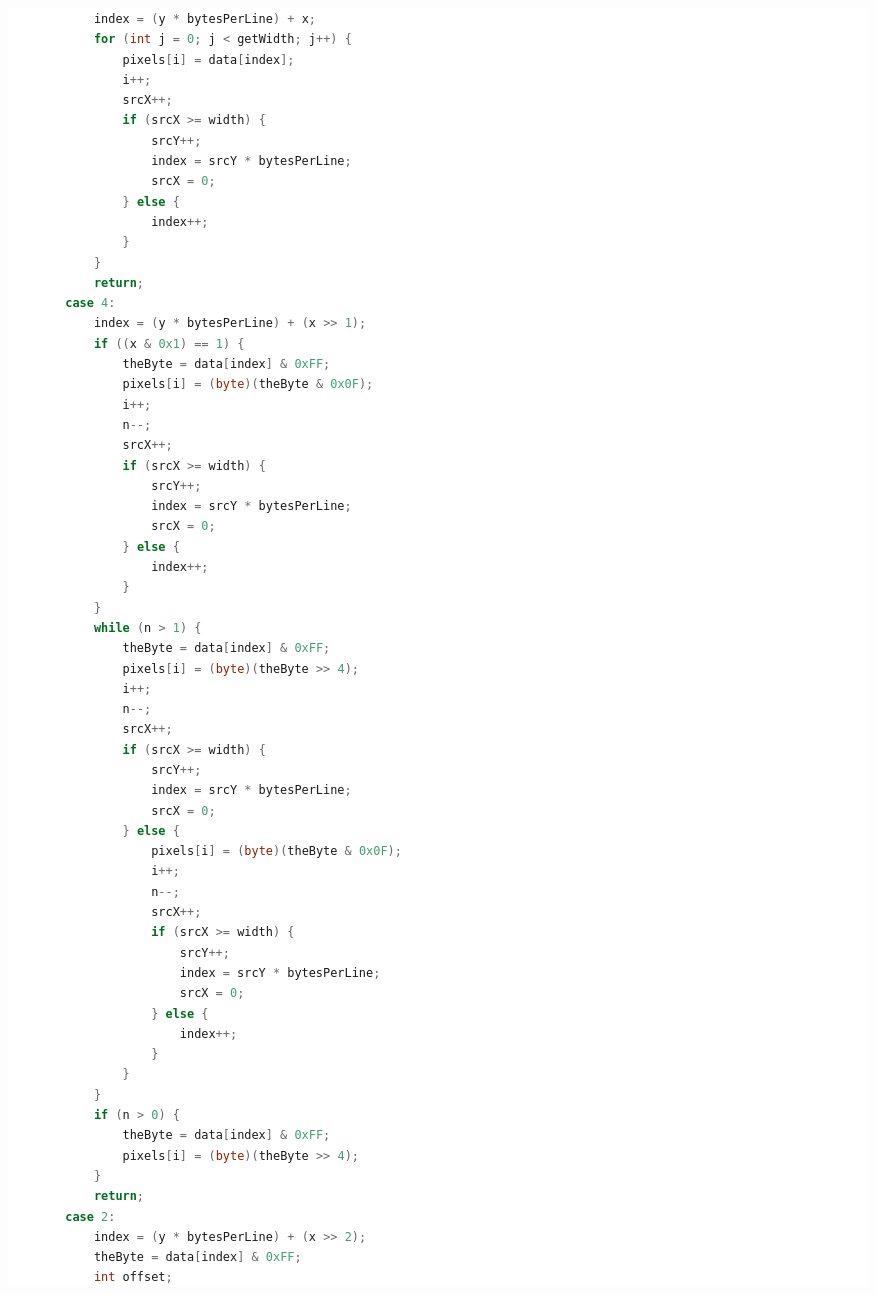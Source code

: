 ```java
			index = (y * bytesPerLine) + x;
			for (int j = 0; j < getWidth; j++) {
				pixels[i] = data[index];
				i++;
				srcX++;
				if (srcX >= width) {
					srcY++;
					index = srcY * bytesPerLine;
					srcX = 0;
				} else {
					index++;
				}
			}
			return;
		case 4:
			index = (y * bytesPerLine) + (x >> 1);
			if ((x & 0x1) == 1) {
				theByte = data[index] & 0xFF;
				pixels[i] = (byte)(theByte & 0x0F);
				i++;
				n--;
				srcX++;
				if (srcX >= width) {
					srcY++;
					index = srcY * bytesPerLine;
					srcX = 0;
				} else {
					index++;
				}
			}
			while (n > 1) {
				theByte = data[index] & 0xFF;
				pixels[i] = (byte)(theByte >> 4);
				i++;
				n--;
				srcX++;
				if (srcX >= width) {
					srcY++;
					index = srcY * bytesPerLine;
					srcX = 0;
				} else {
					pixels[i] = (byte)(theByte & 0x0F);
					i++;
					n--;
					srcX++;
					if (srcX >= width) {
						srcY++;
						index = srcY * bytesPerLine;
						srcX = 0;
					} else {
						index++;
					}
				}
			}
			if (n > 0) {
				theByte = data[index] & 0xFF;
				pixels[i] = (byte)(theByte >> 4);
			}
			return;
		case 2:
			index = (y * bytesPerLine) + (x >> 2);
			theByte = data[index] & 0xFF;
			int offset;
```